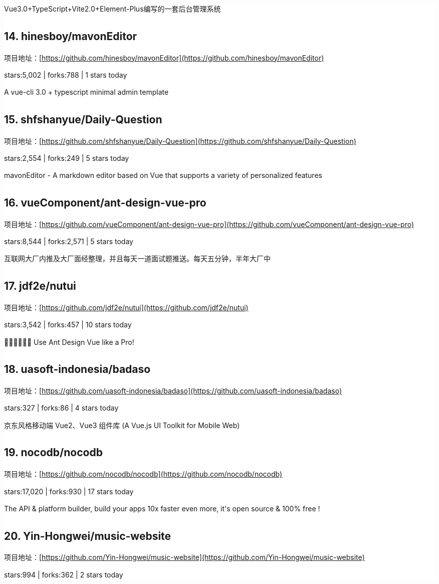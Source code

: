    Vue3.0+TypeScript+Vite2.0+Element-Plus编写的一套后台管理系统

## 14. hinesboy/mavonEditor 

项目地址：[https://github.com/hinesboy/mavonEditor](https://github.com/hinesboy/mavonEditor)

stars:5,002 | forks:788 | 1 stars today 

 A vue-cli 3.0 + typescript minimal admin template

## 15. shfshanyue/Daily-Question 

项目地址：[https://github.com/shfshanyue/Daily-Question](https://github.com/shfshanyue/Daily-Question)

stars:2,554 | forks:249 | 5 stars today 

mavonEditor - A markdown editor based on Vue that supports a variety of personalized features

## 16. vueComponent/ant-design-vue-pro 

项目地址：[https://github.com/vueComponent/ant-design-vue-pro](https://github.com/vueComponent/ant-design-vue-pro)

stars:8,544 | forks:2,571 | 5 stars today 

互联网大厂内推及大厂面经整理，并且每天一道面试题推送。每天五分钟，半年大厂中

## 17. jdf2e/nutui 

项目地址：[https://github.com/jdf2e/nutui](https://github.com/jdf2e/nutui)

stars:3,542 | forks:457 | 10 stars today 

👨🏻‍💻👩🏻‍💻 Use Ant Design Vue like a Pro!

## 18. uasoft-indonesia/badaso 

项目地址：[https://github.com/uasoft-indonesia/badaso](https://github.com/uasoft-indonesia/badaso)

stars:327 | forks:86 | 4 stars today 

京东风格移动端 Vue2、Vue3 组件库 (A Vue.js UI Toolkit for Mobile Web)

## 19. nocodb/nocodb 

项目地址：[https://github.com/nocodb/nocodb](https://github.com/nocodb/nocodb)

stars:17,020 | forks:930 | 17 stars today 

The API & platform builder, build your apps 10x faster even more, it's open source & 100% free !

## 20. Yin-Hongwei/music-website 

项目地址：[https://github.com/Yin-Hongwei/music-website](https://github.com/Yin-Hongwei/music-website)

stars:994 | forks:362 | 2 stars today 
